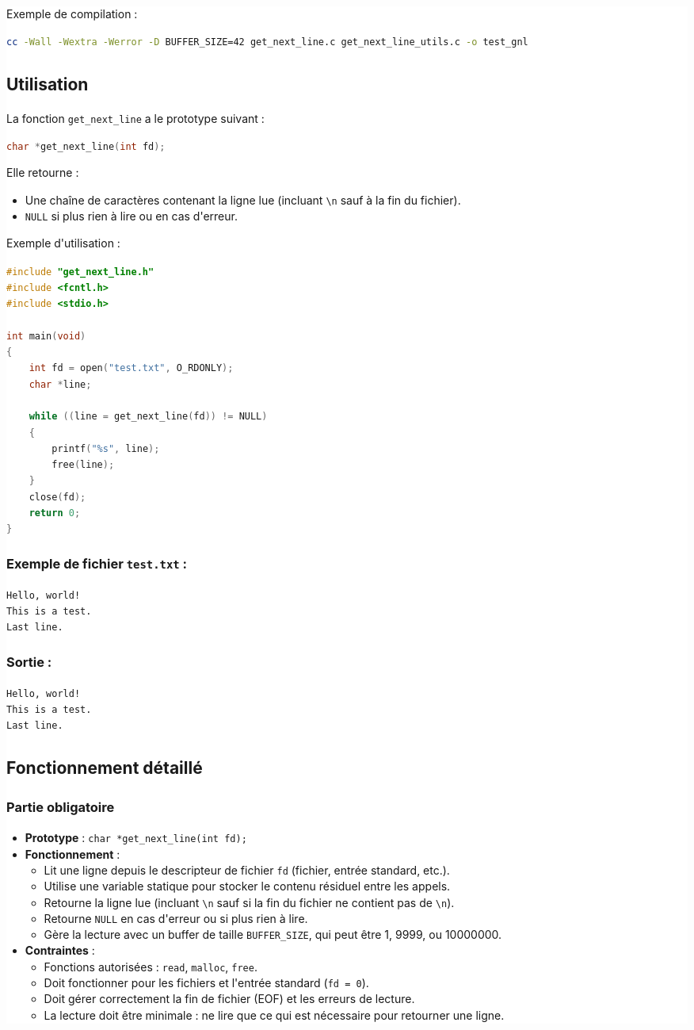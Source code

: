 Exemple de compilation :
```bash
cc -Wall -Wextra -Werror -D BUFFER_SIZE=42 get_next_line.c get_next_line_utils.c -o test_gnl
```

## Utilisation
La fonction `get_next_line` a le prototype suivant :
```c
char *get_next_line(int fd);
```

Elle retourne :
- Une chaîne de caractères contenant la ligne lue (incluant `\n` sauf à la fin du fichier).
- `NULL` si plus rien à lire ou en cas d'erreur.

Exemple d'utilisation :
```c
#include "get_next_line.h"
#include <fcntl.h>
#include <stdio.h>

int main(void)
{
    int fd = open("test.txt", O_RDONLY);
    char *line;

    while ((line = get_next_line(fd)) != NULL)
    {
        printf("%s", line);
        free(line);
    }
    close(fd);
    return 0;
}
```

### Exemple de fichier `test.txt` :
```
Hello, world!
This is a test.
Last line.
```

### Sortie :
```
Hello, world!
This is a test.
Last line.
```

## Fonctionnement détaillé
### Partie obligatoire
- **Prototype** : `char *get_next_line(int fd);`
- **Fonctionnement** :
  - Lit une ligne depuis le descripteur de fichier `fd` (fichier, entrée standard, etc.).
  - Utilise une variable statique pour stocker le contenu résiduel entre les appels.
  - Retourne la ligne lue (incluant `\n` sauf si la fin du fichier ne contient pas de `\n`).
  - Retourne `NULL` en cas d'erreur ou si plus rien à lire.
  - Gère la lecture avec un buffer de taille `BUFFER_SIZE`, qui peut être 1, 9999, ou 10000000.
- **Contraintes** :
  - Fonctions autorisées : `read`, `malloc`, `free`.
  - Doit fonctionner pour les fichiers et l'entrée standard (`fd = 0`).
  - Doit gérer correctement la fin de fichier (EOF) et les erreurs de lecture.
  - La lecture doit être minimale : ne lire que ce qui est nécessaire pour retourner une ligne.